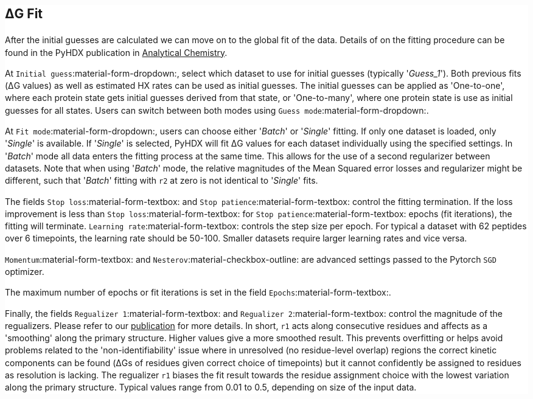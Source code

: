 ## ΔG Fit

After the initial guesses are calculated we can move on to the global fit of the data. Details of on the fitting procedure
can be found in the PyHDX publication in [Analytical Chemistry](https://doi.org/10.1021/acs.analchem.1c02155).

At `Initial guess`:material-form-dropdown:, select which dataset to use for initial guesses (typically '_Guess_1_'). Both previous fits (ΔG values)
as well as estimated HX rates can be used as initial guesses. The initial guesses can be applied as 'One-to-one', where each protein state
gets initial guesses derived from that state, or 'One-to-many', where one protein state is use as initial guesses for all states.
Users can switch between both modes using `Guess mode`:material-form-dropdown:.

At `Fit mode`:material-form-dropdown:, users can choose either '_Batch_' or '_Single_' fitting. If only one dataset is loaded, only '_Single_' is
available. If '_Single_' is selected, PyHDX will fit ΔG values for each dataset individually using the specified settings.
In '_Batch_' mode all data enters the fitting process at the same time. This allows for the use of a second regularizer
between datasets. Note that when using '_Batch_' mode, the relative magnitudes of the Mean Squared error losses and
regularizer might be different, such that '_Batch_' fitting with ``r2`` at zero is not identical to '_Single_' fits.

The fields `Stop loss`:material-form-textbox: and `Stop patience`:material-form-textbox: control the fitting termination. If the loss improvement
is less than `Stop loss`:material-form-textbox: for `Stop patience`:material-form-textbox: epochs (fit iterations), the fitting will terminate.
`Learning rate`:material-form-textbox: controls the step size per epoch. For typical a dataset with 62 peptides over 6 timepoints, the
learning rate should be 50-100. Smaller datasets require larger learning rates and vice versa.

`Momentum`:material-form-textbox: and `Nesterov`:material-checkbox-outline: are advanced settings passed to the Pytorch `SGD` optimizer.

The maximum number of epochs or fit iterations is set in the field `Epochs`:material-form-textbox:.

Finally, the fields `Regualizer 1`:material-form-textbox: and `Regualizer 2`:material-form-textbox: control the magnitude of the regualizers. Please refer
to our [publication](https://doi.org/10.1021/acs.analchem.1c02155) for more details. In short, `r1` acts along consecutive residues and affects as a 'smoothing'
along the primary structure. Higher values give a more smoothed result. This prevents overfitting or helps avoid problems
related to the 'non-identifiability' issue where in unresolved (no residue-level overlap) regions the correct kinetic components
can be found (ΔGs of residues given correct choice of timepoints) but it cannot confidently be assigned to residues as
resolution is lacking. The regualizer `r1` biases the fit result towards the residue assignment choice with the lowest
variation along the primary structure. Typical values range from 0.01 to 0.5, depending on size of the input data.
